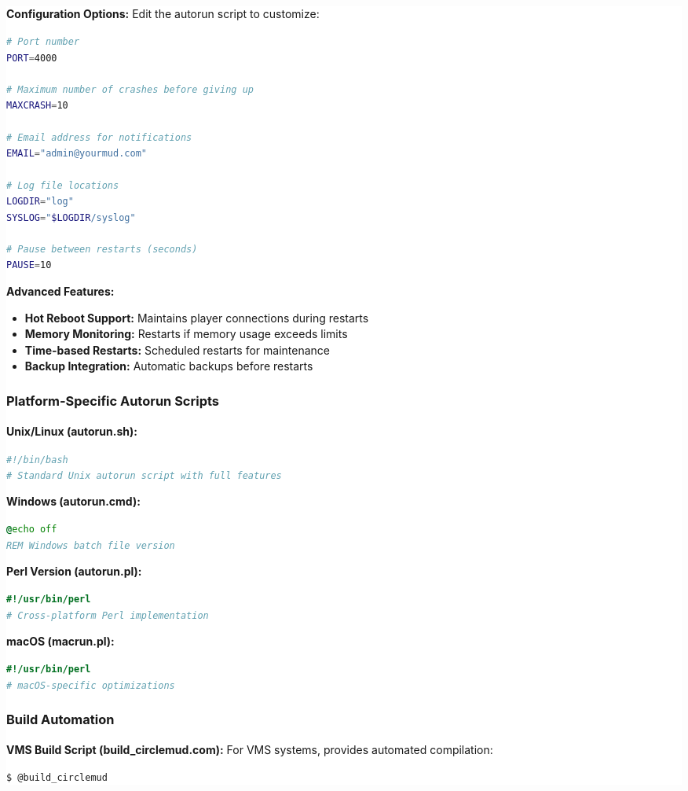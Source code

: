 **Configuration Options:**
Edit the autorun script to customize:
```bash
# Port number
PORT=4000

# Maximum number of crashes before giving up
MAXCRASH=10

# Email address for notifications
EMAIL="admin@yourmud.com"

# Log file locations
LOGDIR="log"
SYSLOG="$LOGDIR/syslog"

# Pause between restarts (seconds)
PAUSE=10
```

**Advanced Features:**
- **Hot Reboot Support:** Maintains player connections during restarts
- **Memory Monitoring:** Restarts if memory usage exceeds limits
- **Time-based Restarts:** Scheduled restarts for maintenance
- **Backup Integration:** Automatic backups before restarts

### Platform-Specific Autorun Scripts

**Unix/Linux (autorun.sh):**
```bash
#!/bin/bash
# Standard Unix autorun script with full features
```

**Windows (autorun.cmd):**
```cmd
@echo off
REM Windows batch file version
```

**Perl Version (autorun.pl):**
```perl
#!/usr/bin/perl
# Cross-platform Perl implementation
```

**macOS (macrun.pl):**
```perl
#!/usr/bin/perl
# macOS-specific optimizations
```

### Build Automation

**VMS Build Script (build_circlemud.com):**
For VMS systems, provides automated compilation:
```
$ @build_circlemud
```
